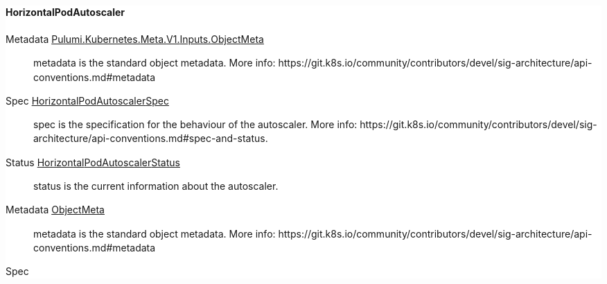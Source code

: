 <h4 id="horizontalpodautoscaler">Horizontal<wbr>Pod<wbr>Autoscaler</h4>

<div>
<pulumi-choosable type="language" values="csharp">
<dl class="resources-properties"><dt class="property-optional"
            title="Optional">
        <span id="metadata_csharp">
<a data-swiftype-name="resource-property" data-swiftype-type="text" href="#metadata_csharp" style="color: inherit; text-decoration: inherit;">Metadata</a>
</span>
        <span class="property-indicator"></span>
        <span class="property-type"><a href="#objectmeta">Pulumi.<wbr>Kubernetes.<wbr>Meta.<wbr>V1.<wbr>Inputs.<wbr>Object<wbr>Meta</a></span>
    </dt>
    <dd><p>metadata is the standard object metadata. More info: https://git.k8s.io/community/contributors/devel/sig-architecture/api-conventions.md#metadata</p>
</dd><dt class="property-optional"
            title="Optional">
        <span id="spec_csharp">
<a data-swiftype-name="resource-property" data-swiftype-type="text" href="#spec_csharp" style="color: inherit; text-decoration: inherit;">Spec</a>
</span>
        <span class="property-indicator"></span>
        <span class="property-type"><a href="#horizontalpodautoscalerspec">Horizontal<wbr>Pod<wbr>Autoscaler<wbr>Spec</a></span>
    </dt>
    <dd><p>spec is the specification for the behaviour of the autoscaler. More info: https://git.k8s.io/community/contributors/devel/sig-architecture/api-conventions.md#spec-and-status.</p>
</dd><dt class="property-optional"
            title="Optional">
        <span id="status_csharp">
<a data-swiftype-name="resource-property" data-swiftype-type="text" href="#status_csharp" style="color: inherit; text-decoration: inherit;">Status</a>
</span>
        <span class="property-indicator"></span>
        <span class="property-type"><a href="#horizontalpodautoscalerstatus">Horizontal<wbr>Pod<wbr>Autoscaler<wbr>Status</a></span>
    </dt>
    <dd><p>status is the current information about the autoscaler.</p>
</dd></dl>
</pulumi-choosable>
</div>

<div>
<pulumi-choosable type="language" values="go">
<dl class="resources-properties"><dt class="property-optional"
            title="Optional">
        <span id="metadata_go">
<a data-swiftype-name="resource-property" data-swiftype-type="text" href="#metadata_go" style="color: inherit; text-decoration: inherit;">Metadata</a>
</span>
        <span class="property-indicator"></span>
        <span class="property-type"><a href="#objectmeta">Object<wbr>Meta</a></span>
    </dt>
    <dd><p>metadata is the standard object metadata. More info: https://git.k8s.io/community/contributors/devel/sig-architecture/api-conventions.md#metadata</p>
</dd><dt class="property-optional"
            title="Optional">
        <span id="spec_go">
<a data-swiftype-name="resource-property" data-swiftype-type="text" href="#spec_go" style="color: inherit; text-decoration: inherit;">Spec</a>
</span>
        <span class="property-indicator"></span>
